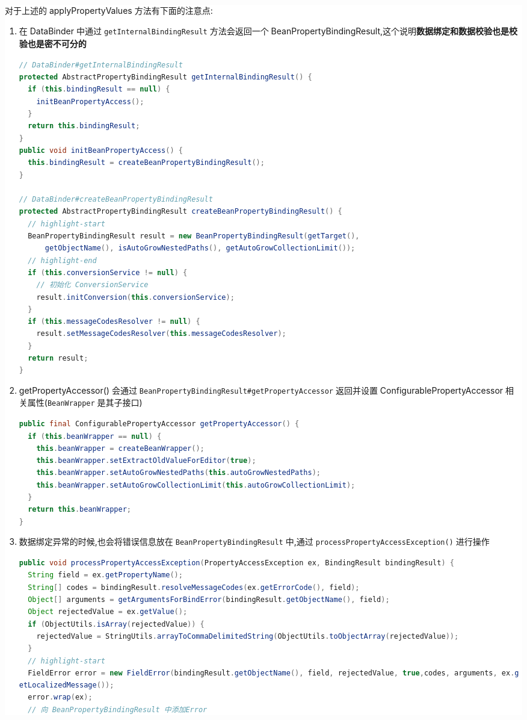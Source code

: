 对于上述的 applyPropertyValues 方法有下面的注意点:

1. 在 DataBinder 中通过 `getInternalBindingResult` 方法会返回一个 BeanPropertyBindingResult,这个说明**数据绑定和数据校验也是校验也是密不可分的**

    ```java title="DataBinder"
    // DataBinder#getInternalBindingResult
    protected AbstractPropertyBindingResult getInternalBindingResult() {
      if (this.bindingResult == null) {
        initBeanPropertyAccess();
      }
      return this.bindingResult;
    }
    public void initBeanPropertyAccess() {
      this.bindingResult = createBeanPropertyBindingResult();
    }

    // DataBinder#createBeanPropertyBindingResult
    protected AbstractPropertyBindingResult createBeanPropertyBindingResult() {
      // highlight-start
      BeanPropertyBindingResult result = new BeanPropertyBindingResult(getTarget(),
          getObjectName(), isAutoGrowNestedPaths(), getAutoGrowCollectionLimit());
      // highlight-end
      if (this.conversionService != null) {
        // 初始化 ConversionService
        result.initConversion(this.conversionService);
      }
      if (this.messageCodesResolver != null) {
        result.setMessageCodesResolver(this.messageCodesResolver);
      }
      return result;
    }
    ```


2. getPropertyAccessor() 会通过 `BeanPropertyBindingResult#getPropertyAccessor` 返回并设置 ConfigurablePropertyAccessor 相关属性(`BeanWrapper` 是其子接口)

    ```java title="BeanPropertyBindingResult#getPropertyAccessor"
    public final ConfigurablePropertyAccessor getPropertyAccessor() {
      if (this.beanWrapper == null) {
        this.beanWrapper = createBeanWrapper();
        this.beanWrapper.setExtractOldValueForEditor(true);
        this.beanWrapper.setAutoGrowNestedPaths(this.autoGrowNestedPaths);
        this.beanWrapper.setAutoGrowCollectionLimit(this.autoGrowCollectionLimit);
      }
      return this.beanWrapper;
    }
    ```


3. 数据绑定异常的时候,也会将错误信息放在 `BeanPropertyBindingResult` 中,通过 `processPropertyAccessException()` 进行操作

    ```java
    public void processPropertyAccessException(PropertyAccessException ex, BindingResult bindingResult) {
      String field = ex.getPropertyName();
      String[] codes = bindingResult.resolveMessageCodes(ex.getErrorCode(), field);
      Object[] arguments = getArgumentsForBindError(bindingResult.getObjectName(), field);
      Object rejectedValue = ex.getValue();
      if (ObjectUtils.isArray(rejectedValue)) {
        rejectedValue = StringUtils.arrayToCommaDelimitedString(ObjectUtils.toObjectArray(rejectedValue));
      }
      // highlight-start
      FieldError error = new FieldError(bindingResult.getObjectName(), field, rejectedValue, true,codes, arguments, ex.getLocalizedMessage());
      error.wrap(ex);
      // 向 BeanPropertyBindingResult 中添加Error